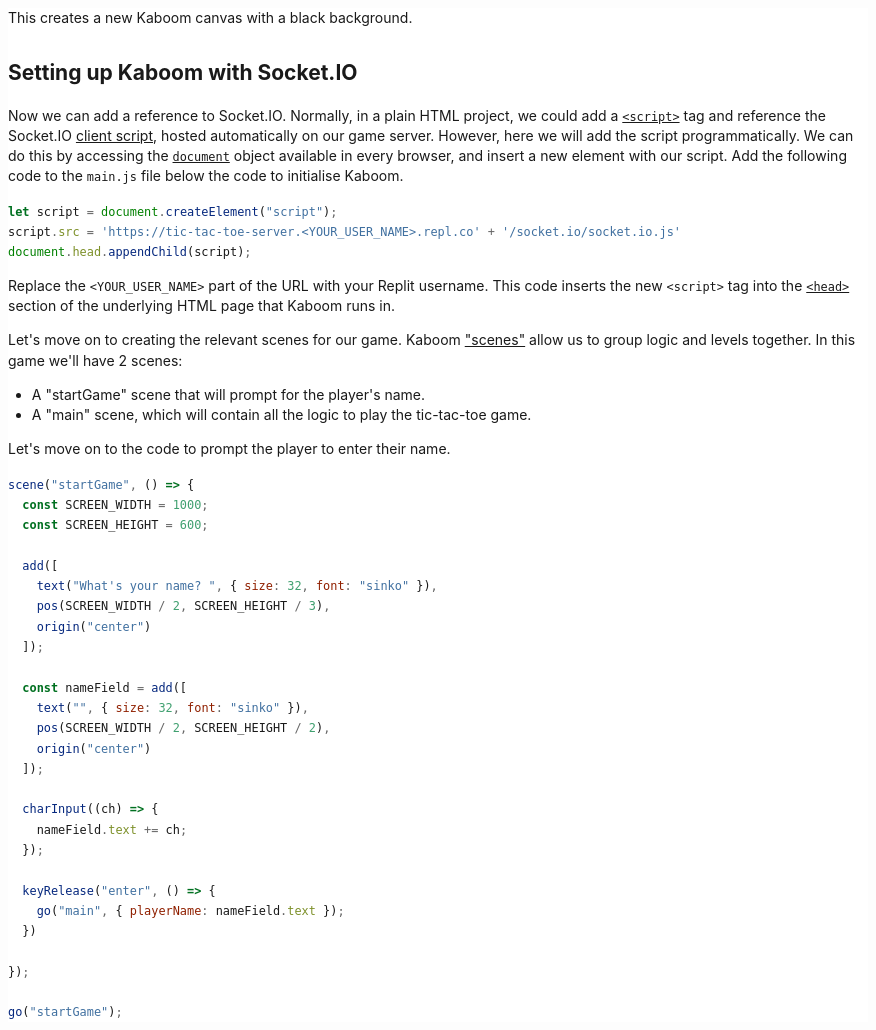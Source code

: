 This creates a new Kaboom canvas with a black background.

## Setting up Kaboom with Socket.IO

Now we can add a reference to Socket.IO. Normally, in a plain HTML project, we could add a [`<script>`](https://www.w3schools.com/tags/tag_script.asp) tag and reference the Socket.IO [client script](https://socket.io/docs/v4/client-installation/#Installation), hosted automatically on our game server. However, here we will add the script programmatically. We can do this by accessing the [`document`](https://developer.mozilla.org/en-US/docs/Web/API/Document) object available in every browser, and insert a new element with our script. Add the following code to the `main.js` file below the code to initialise Kaboom.

```js
let script = document.createElement("script");
script.src = 'https://tic-tac-toe-server.<YOUR_USER_NAME>.repl.co' + '/socket.io/socket.io.js'
document.head.appendChild(script);
```
Replace the `<YOUR_USER_NAME>` part of the URL with your Replit username. This code inserts the new `<script>` tag into the [`<head>`](https://www.w3schools.com/tags/tag_head.asp) section of the underlying HTML page that Kaboom runs in.

Let's move on to creating the relevant scenes for our game. Kaboom ["scenes"](https://kaboomjs.com/#scene) allow us to group logic and levels together. In this game we'll have 2 scenes:
- A "startGame" scene that will prompt for the player's name.
- A "main" scene, which will contain all the logic to play the tic-tac-toe game.

Let's move on to the code to prompt the player to enter their name.

```js
scene("startGame", () => {
  const SCREEN_WIDTH = 1000;
  const SCREEN_HEIGHT = 600;

  add([
    text("What's your name? ", { size: 32, font: "sinko" }),
    pos(SCREEN_WIDTH / 2, SCREEN_HEIGHT / 3),
    origin("center")
  ]);

  const nameField = add([
    text("", { size: 32, font: "sinko" }),
    pos(SCREEN_WIDTH / 2, SCREEN_HEIGHT / 2),
    origin("center")
  ]);

  charInput((ch) => {
    nameField.text += ch;
  });

  keyRelease("enter", () => {
    go("main", { playerName: nameField.text });
  })

});

go("startGame");
```
